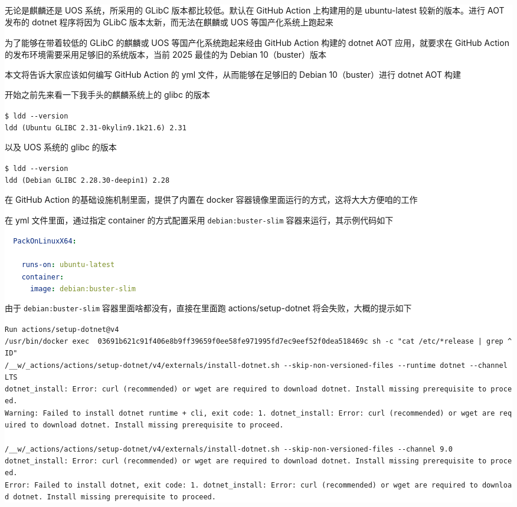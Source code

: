
无论是麒麟还是 UOS 系统，所采用的 GLibC 版本都比较低。默认在 GitHub Action 上构建用的是 ubuntu-latest 较新的版本。进行 AOT 发布的 dotnet 程序将因为 GLibC 版本太新，而无法在麒麟或 UOS 等国产化系统上跑起来









为了能够在带着较低的 GLibC 的麒麟或 UOS 等国产化系统跑起来经由 GitHub Action 构建的 dotnet AOT 应用，就要求在 GitHub Action 的发布环境需要采用足够旧的系统版本，当前 2025 最佳的为 Debian 10（buster）版本

本文将告诉大家应该如何编写 GitHub Action 的 yml 文件，从而能够在足够旧的 Debian 10（buster）进行 dotnet AOT 构建

开始之前先来看一下我手头的麒麟系统上的 glibc 的版本

```
$ ldd --version
ldd (Ubuntu GLIBC 2.31-0kylin9.1k21.6) 2.31
```

以及 UOS 系统的 glibc 的版本

```
$ ldd --version
ldd (Debian GLIBC 2.28.30-deepin1) 2.28
```

在 GitHub Action 的基础设施机制里面，提供了内置在 docker 容器镜像里面运行的方式，这将大大方便咱的工作

在 yml 文件里面，通过指定 container 的方式配置采用 `debian:buster-slim` 容器来运行，其示例代码如下

```yml
  PackOnLinuxX64:

    runs-on: ubuntu-latest
    container:
      image: debian:buster-slim
```

由于 `debian:buster-slim` 容器里面啥都没有，直接在里面跑 actions/setup-dotnet 将会失败，大概的提示如下

```
Run actions/setup-dotnet@v4
/usr/bin/docker exec  03691b621c91f406e8b9ff39659f0ee58fe971995fd7ec9eef52f0dea518469c sh -c "cat /etc/*release | grep ^ID"
/__w/_actions/actions/setup-dotnet/v4/externals/install-dotnet.sh --skip-non-versioned-files --runtime dotnet --channel LTS
dotnet_install: Error: curl (recommended) or wget are required to download dotnet. Install missing prerequisite to proceed.
Warning: Failed to install dotnet runtime + cli, exit code: 1. dotnet_install: Error: curl (recommended) or wget are required to download dotnet. Install missing prerequisite to proceed.

/__w/_actions/actions/setup-dotnet/v4/externals/install-dotnet.sh --skip-non-versioned-files --channel 9.0
dotnet_install: Error: curl (recommended) or wget are required to download dotnet. Install missing prerequisite to proceed.
Error: Failed to install dotnet, exit code: 1. dotnet_install: Error: curl (recommended) or wget are required to download dotnet. Install missing prerequisite to proceed.
```
